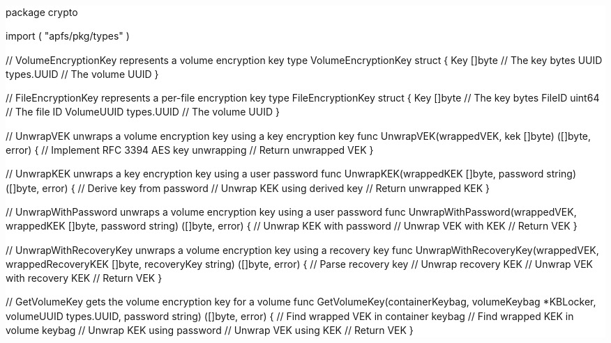 package crypto

import (
    "apfs/pkg/types"
)

// VolumeEncryptionKey represents a volume encryption key
type VolumeEncryptionKey struct {
    Key       []byte    // The key bytes
    UUID      types.UUID // The volume UUID
}

// FileEncryptionKey represents a per-file encryption key
type FileEncryptionKey struct {
    Key        []byte    // The key bytes
    FileID     uint64    // The file ID
    VolumeUUID types.UUID // The volume UUID
}

// UnwrapVEK unwraps a volume encryption key using a key encryption key
func UnwrapVEK(wrappedVEK, kek []byte) ([]byte, error) {
    // Implement RFC 3394 AES key unwrapping
    // Return unwrapped VEK
}

// UnwrapKEK unwraps a key encryption key using a user password
func UnwrapKEK(wrappedKEK []byte, password string) ([]byte, error) {
    // Derive key from password
    // Unwrap KEK using derived key
    // Return unwrapped KEK
}

// UnwrapWithPassword unwraps a volume encryption key using a user password
func UnwrapWithPassword(wrappedVEK, wrappedKEK []byte, password string) ([]byte, error) {
    // Unwrap KEK with password
    // Unwrap VEK with KEK
    // Return VEK
}

// UnwrapWithRecoveryKey unwraps a volume encryption key using a recovery key
func UnwrapWithRecoveryKey(wrappedVEK, wrappedRecoveryKEK []byte, recoveryKey string) ([]byte, error) {
    // Parse recovery key
    // Unwrap recovery KEK
    // Unwrap VEK with recovery KEK
    // Return VEK
}

// GetVolumeKey gets the volume encryption key for a volume
func GetVolumeKey(containerKeybag, volumeKeybag *KBLocker, volumeUUID types.UUID, password string) ([]byte, error) {
    // Find wrapped VEK in container keybag
    // Find wrapped KEK in volume keybag
    // Unwrap KEK using password
    // Unwrap VEK using KEK
    // Return VEK
}
